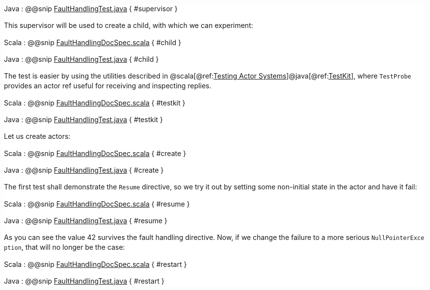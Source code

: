 Java
:  @@snip [FaultHandlingTest.java](/docs/src/test/java/jdocs/actor/FaultHandlingTest.java) { #supervisor }

This supervisor will be used to create a child, with which we can experiment:

Scala
:  @@snip [FaultHandlingDocSpec.scala](/docs/src/test/scala/docs/actor/FaultHandlingDocSpec.scala) { #child }

Java
:  @@snip [FaultHandlingTest.java](/docs/src/test/java/jdocs/actor/FaultHandlingTest.java) { #child }

The test is easier by using the utilities described in @scala[@ref:[Testing Actor Systems](testing.md)]@java[@ref:[TestKit](testing.md)],
where `TestProbe` provides an actor ref useful for receiving and inspecting replies.

Scala
:  @@snip [FaultHandlingDocSpec.scala](/docs/src/test/scala/docs/actor/FaultHandlingDocSpec.scala) { #testkit }

Java
:  @@snip [FaultHandlingTest.java](/docs/src/test/java/jdocs/actor/FaultHandlingTest.java) { #testkit }

Let us create actors:

Scala
:  @@snip [FaultHandlingDocSpec.scala](/docs/src/test/scala/docs/actor/FaultHandlingDocSpec.scala) { #create }

Java
:  @@snip [FaultHandlingTest.java](/docs/src/test/java/jdocs/actor/FaultHandlingTest.java) { #create }

The first test shall demonstrate the `Resume` directive, so we try it out by
setting some non-initial state in the actor and have it fail:

Scala
:  @@snip [FaultHandlingDocSpec.scala](/docs/src/test/scala/docs/actor/FaultHandlingDocSpec.scala) { #resume }

Java
:  @@snip [FaultHandlingTest.java](/docs/src/test/java/jdocs/actor/FaultHandlingTest.java) { #resume }

As you can see the value 42 survives the fault handling directive. Now, if we
change the failure to a more serious `NullPointerException`, that will no
longer be the case:

Scala
:  @@snip [FaultHandlingDocSpec.scala](/docs/src/test/scala/docs/actor/FaultHandlingDocSpec.scala) { #restart }

Java
:  @@snip [FaultHandlingTest.java](/docs/src/test/java/jdocs/actor/FaultHandlingTest.java) { #restart }
